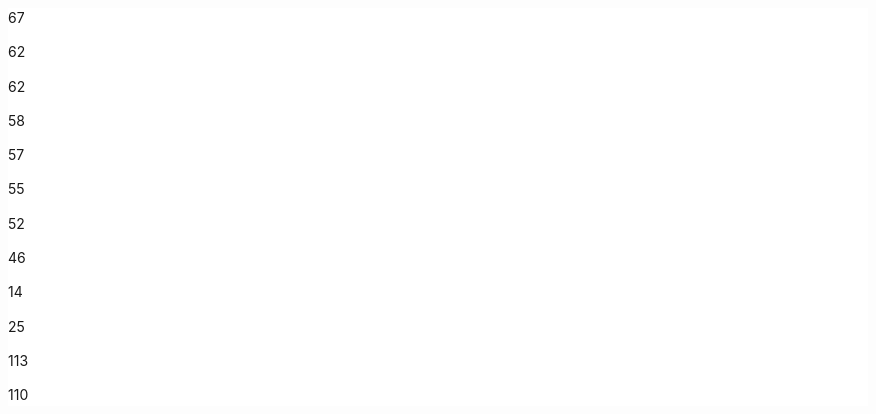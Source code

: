 </td>
      <td width="35" valign="top">

67

</td>
      <td width="35" valign="top">

62

</td>
      <td valign="top" width="35">

62

</td>
      <td width="35" valign="top">

58

</td>
      <td valign="top" width="35">

57

</td>
      <td width="35" valign="top">

55

</td>
      <td valign="top" width="35">

52

</td>
      <td width="35" valign="top">

46

</td>
      <td valign="top" width="35">

14

</td>
    </tr>
    <tr>
      <td valign="top" width="87">

25

</td>
      <td valign="top" width="31">

113

</td>
      <td width="31" valign="top">

110
